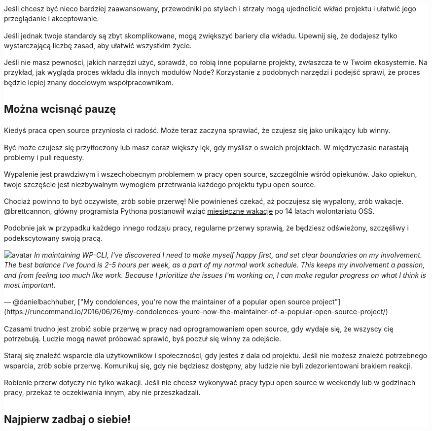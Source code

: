 Jeśli chcesz być nieco bardziej zaawansowany, przewodniki po stylach i strzały mogą ujednolicić wkład projektu i ułatwić jego przeglądanie i akceptowanie.

Jeśli jednak twoje standardy są zbyt skomplikowane, mogą zwiększyć bariery dla wkładu. Upewnij się, że dodajesz tylko wystarczającą liczbę zasad, aby ułatwić wszystkim życie.

Jeśli nie masz pewności, jakich narzędzi użyć, sprawdź, co robią inne popularne projekty, zwłaszcza te w Twoim ekosystemie. Na przykład, jak wygląda proces wkładu dla innych modułów Node? Korzystanie z podobnych narzędzi i podejść sprawi, że proces będzie lepiej znany docelowym współpracownikom.

## Można wcisnąć pauzę

Kiedyś praca open source przyniosła ci radość. Może teraz zaczyna sprawiać, że czujesz się jako unikający lub winny.

Być może czujesz się przytłoczony lub masz coraz większy lęk, gdy myślisz o swoich projektach. W międzyczasie narastają problemy i pull requesty.

Wypalenie jest prawdziwym i wszechobecnym problemem w pracy open source, szczególnie wśród opiekunów. Jako opiekun, twoje szczęście jest niezbywalnym wymogiem przetrwania każdego projektu typu open source.

Chociaż powinno to być oczywiste, zrób sobie przerwę! Nie powinieneś czekać, aż poczujesz się wypalony, zrób wakacje. @brettcannon, główny programista Pythona postanowił wziąć [miesięczne wakacje](https://snarky.ca/why-i-took-october-off-from-oss-volunteering/) po 14 latach wolontariatu OSS.

Podobnie jak w przypadku każdego innego rodzaju pracy, regularne przerwy sprawią, że będziesz odświeżony, szczęśliwy i podekscytowany swoją pracą.

<aside markdown="1" class="pquote">
  <img src="https://avatars.githubusercontent.com/danielbachhuber?s=180" class="pquote-avatar" alt="avatar">
  <i>
  In maintaining WP-CLI, I've discovered I need to make myself happy first, and set clear boundaries on my involvement. The best balance I've found is 2-5 hours per week, as a part of my normal work schedule. This keeps my involvement a passion, and from feeling too much like work. Because I prioritize the issues I'm working on, I can make regular progress on what I think is most important.</i>
  <p markdown="1" class="pquote-credit">
— @danielbachhuber, ["My condolences, you're now the maintainer of a popular open source project"](https://runcommand.io/2016/06/26/my-condolences-youre-now-the-maintainer-of-a-popular-open-source-project/)
  </p>
</aside>

Czasami trudno jest zrobić sobie przerwę w pracy nad oprogramowaniem open source, gdy wydaje się, że wszyscy cię potrzebują. Ludzie mogą nawet próbować sprawić, byś poczuł się winny za odejście.

Staraj się znaleźć wsparcie dla użytkowników i społeczności, gdy jesteś z dala od projektu. Jeśli nie możesz znaleźć potrzebnego wsparcia, zrób sobie przerwę. Komunikuj się, gdy nie będziesz dostępny, aby ludzie nie byli zdezorientowani brakiem reakcji.

Robienie przerw dotyczy nie tylko wakacji. Jeśli nie chcesz wykonywać pracy typu open source w weekendy lub w godzinach pracy, przekaż te oczekiwania innym, aby nie przeszkadzali.

## Najpierw zadbaj o siebie!
